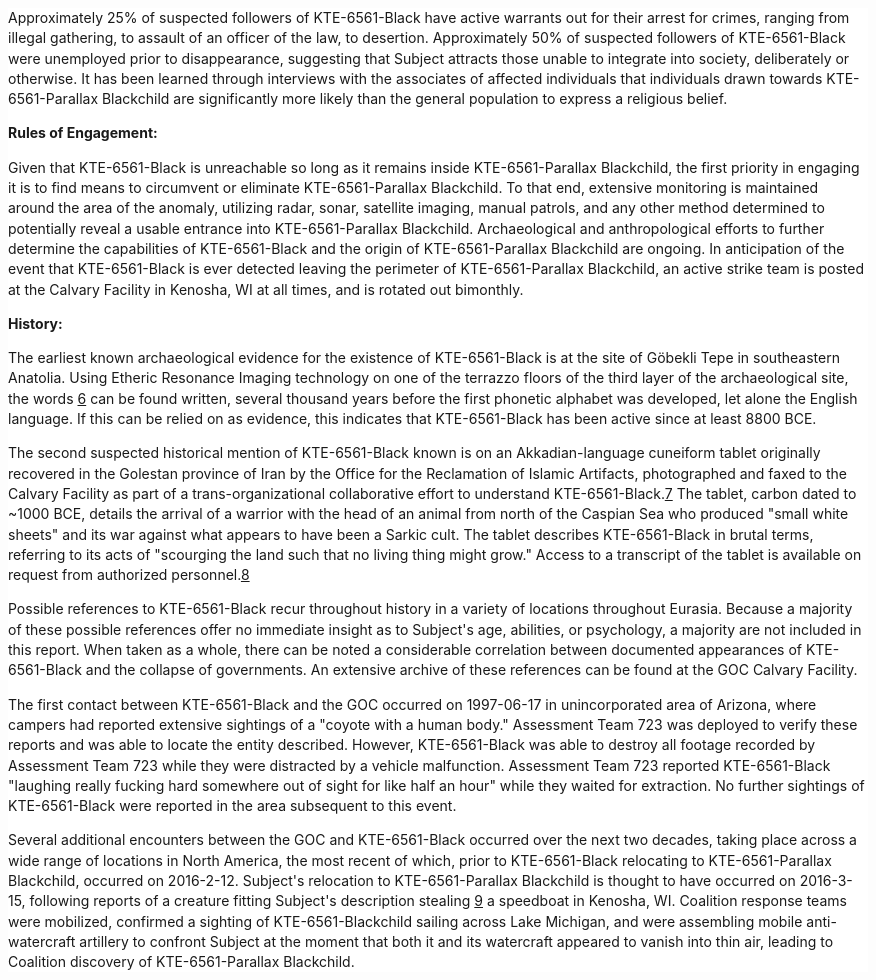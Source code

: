 Approximately 25% of suspected followers of KTE-6561-Black have active warrants out for their arrest for crimes, ranging from illegal gathering, to assault of an officer of the law, to desertion. Approximately 50% of suspected followers of KTE-6561-Black were unemployed prior to disappearance, suggesting that Subject attracts those unable to integrate into society, deliberately or otherwise. It has been learned through interviews with the associates of affected individuals that individuals drawn towards KTE-6561\-Parallax Blackchild are significantly more likely than the general population to express a religious belief.

**Rules of Engagement:**

Given that KTE-6561-Black is unreachable so long as it remains inside KTE-6561\-Parallax Blackchild, the first priority in engaging it is to find means to circumvent or eliminate KTE-6561\-Parallax Blackchild. To that end, extensive monitoring is maintained around the area of the anomaly, utilizing radar, sonar, satellite imaging, manual patrols, and any other method determined to potentially reveal a usable entrance into KTE-6561\-Parallax Blackchild. Archaeological and anthropological efforts to further determine the capabilities of KTE\-6561\-Black and the origin of KTE-6561\-Parallax Blackchild are ongoing. In anticipation of the event that KTE-6561-Black is ever detected leaving the perimeter of KTE-6561\-Parallax Blackchild, an active strike team is posted at the Calvary Facility in Kenosha, WI at all times, and is rotated out bimonthly.

**History:**

The earliest known archaeological evidence for the existence of KTE-6561-Black is at the site of Göbekli Tepe in southeastern Anatolia. Using Etheric Resonance Imaging technology on one of the terrazzo floors of the third layer of the archaeological site, the words <CLASSIFIED LEVEL Q BY ORDER OF GOC HIGH COMMAND>[6](javascript:;) can be found written, several thousand years before the first phonetic alphabet was developed, let alone the English language. If this can be relied on as evidence, this indicates that KTE-6561-Black has been active since at least 8800 BCE.

The second suspected historical mention of KTE-6561-Black known is on an Akkadian-language cuneiform tablet originally recovered in the Golestan province of Iran by the Office for the Reclamation of Islamic Artifacts, photographed and faxed to the Calvary Facility as part of a trans-organizational collaborative effort to understand KTE-6561-Black.[7](javascript:;) The tablet, carbon dated to ~1000 BCE, details the arrival of a warrior with the head of an animal from north of the Caspian Sea who produced "small white sheets" and its war against what appears to have been a Sarkic cult. The tablet describes KTE-6561-Black in brutal terms, referring to its acts of "scourging the land such that no living thing might grow." Access to a transcript of the tablet is available on request from authorized personnel.[8](javascript:;)

Possible references to KTE-6561-Black recur throughout history in a variety of locations throughout Eurasia. Because a majority of these possible references offer no immediate insight as to Subject's age, abilities, or psychology, a majority are not included in this report. When taken as a whole, there can be noted a considerable correlation between documented appearances of KTE-6561-Black and the collapse of governments. An extensive archive of these references can be found at the GOC Calvary Facility.

The first contact between KTE-6561-Black and the GOC occurred on 1997-06-17 in unincorporated area of Arizona, where campers had reported extensive sightings of a "coyote with a human body." Assessment Team 723 was deployed to verify these reports and was able to locate the entity described. However, KTE-6561-Black was able to destroy all footage recorded by Assessment Team 723 while they were distracted by a vehicle malfunction. Assessment Team 723 reported KTE-6561-Black "laughing really fucking hard somewhere out of sight for like half an hour" while they waited for extraction. No further sightings of KTE-6561-Black were reported in the area subsequent to this event.

Several additional encounters between the GOC and KTE-6561-Black occurred over the next two decades, taking place across a wide range of locations in North America, the most recent of which, prior to KTE-6561-Black relocating to KTE-6561-Parallax Blackchild, occurred on 2016-2-12. Subject's relocation to KTE-6561-Parallax Blackchild is thought to have occurred on 2016-3-15, following reports of a creature fitting Subject's description stealing [9](javascript:;) a speedboat in Kenosha, WI. Coalition response teams were mobilized, confirmed a sighting of KTE-6561-Blackchild sailing across Lake Michigan, and were assembling mobile anti-watercraft artillery to confront Subject at the moment that both it and its watercraft appeared to vanish into thin air, leading to Coalition discovery of KTE-6561-Parallax Blackchild.
